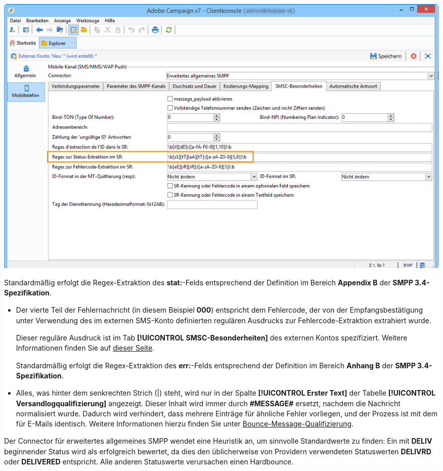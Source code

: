   ![](assets/tech_quarant_error_regex.png)

  Standardmäßig erfolgt die Regex-Extraktion des **stat:**-Felds entsprechend der Definition im Bereich **Appendix B** der **SMPP 3.4-Spezifikation**.

* Der vierte Teil der Fehlernachricht (in diesem Beispiel **000**) entspricht dem Fehlercode, der von der Empfangsbestätigung unter Verwendung des im externen SMS-Konto definierten regulären Ausdrucks zur Fehlercode-Extraktion extrahiert wurde.

  Dieser reguläre Ausdruck ist im Tab **[!UICONTROL SMSC-Besonderheiten]** des externen Kontos spezifiziert. Weitere Informationen finden Sie auf [dieser Seite](sms-set-up.md#creating-an-smpp-external-account).

  Standardmäßig erfolgt die Regex-Extraktion des **err:**-Felds entsprechend der Definition im Bereich **Anhang B** der **SMPP 3.4-Spezifikation**.

* Alles, was hinter dem senkrechten Strich (|) steht, wird nur in der Spalte **[!UICONTROL Erster Text]** der Tabelle **[!UICONTROL Versandlogqualifizierung]** angezeigt. Dieser Inhalt wird immer durch **#MESSAGE#** ersetzt, nachdem die Nachricht normalisiert wurde. Dadurch wird verhindert, dass mehrere Einträge für ähnliche Fehler vorliegen, und der Prozess ist mit dem für E-Mails identisch. Weitere Informationen hierzu finden Sie unter [Bounce-Message-Qualifizierung](understanding-delivery-failures.md#bounce-mail-qualification).

Der Connector für erweitertes allgemeines SMPP wendet eine Heuristik an, um sinnvolle Standardwerte zu finden: Ein mit **DELIV** beginnender Status wird als erfolgreich bewertet, da dies den üblicherweise von Providern verwendeten Statuswerten **DELIVRD** oder **DELIVERED** entspricht. Alle anderen Statuswerte verursachen einen Hardbounce.
